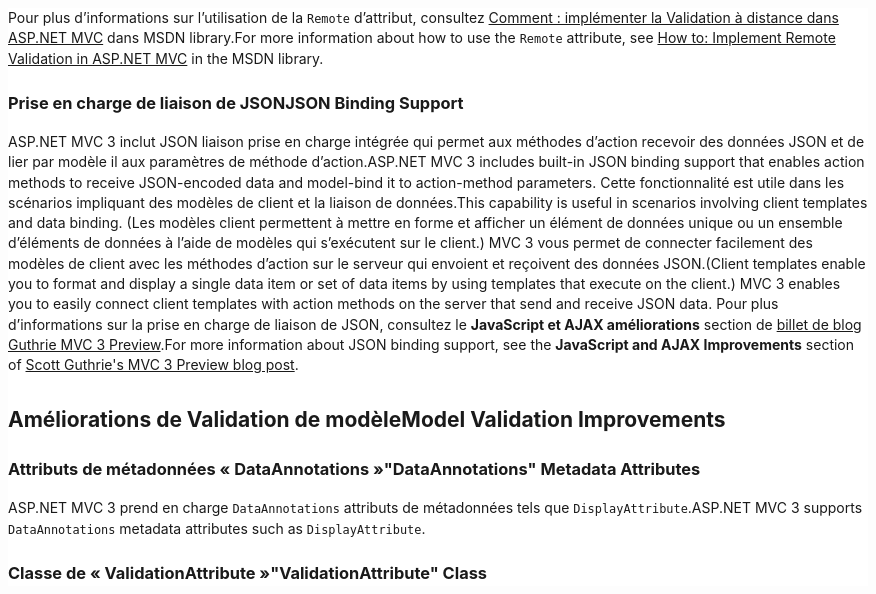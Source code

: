 <span data-ttu-id="db2d4-258">Pour plus d’informations sur l’utilisation de la `Remote` d’attribut, consultez [Comment : implémenter la Validation à distance dans ASP.NET MVC](https://msdn.microsoft.com/library/gg508808(VS.98).aspx) dans MSDN library.</span><span class="sxs-lookup"><span data-stu-id="db2d4-258">For more information about how to use the `Remote` attribute, see [How to: Implement Remote Validation in ASP.NET MVC](https://msdn.microsoft.com/library/gg508808(VS.98).aspx) in the MSDN library.</span></span>

### <a name="json-binding-support"></a><span data-ttu-id="db2d4-259">Prise en charge de liaison de JSON</span><span class="sxs-lookup"><span data-stu-id="db2d4-259">JSON Binding Support</span></span>

<span data-ttu-id="db2d4-260">ASP.NET MVC 3 inclut JSON liaison prise en charge intégrée qui permet aux méthodes d’action recevoir des données JSON et de lier par modèle il aux paramètres de méthode d’action.</span><span class="sxs-lookup"><span data-stu-id="db2d4-260">ASP.NET MVC 3 includes built-in JSON binding support that enables action methods to receive JSON-encoded data and model-bind it to action-method parameters.</span></span> <span data-ttu-id="db2d4-261">Cette fonctionnalité est utile dans les scénarios impliquant des modèles de client et la liaison de données.</span><span class="sxs-lookup"><span data-stu-id="db2d4-261">This capability is useful in scenarios involving client templates and data binding.</span></span> <span data-ttu-id="db2d4-262">(Les modèles client permettent à mettre en forme et afficher un élément de données unique ou un ensemble d’éléments de données à l’aide de modèles qui s’exécutent sur le client.) MVC 3 vous permet de connecter facilement des modèles de client avec les méthodes d’action sur le serveur qui envoient et reçoivent des données JSON.</span><span class="sxs-lookup"><span data-stu-id="db2d4-262">(Client templates enable you to format and display a single data item or set of data items by using templates that execute on the client.) MVC 3 enables you to easily connect client templates with action methods on the server that send and receive JSON data.</span></span> <span data-ttu-id="db2d4-263">Pour plus d’informations sur la prise en charge de liaison de JSON, consultez le **JavaScript et AJAX améliorations** section de [billet de blog Guthrie MVC 3 Preview](https://weblogs.asp.net/scottgu/archive/2010/07/27/introducing-asp-net-mvc-3-preview-1.aspx).</span><span class="sxs-lookup"><span data-stu-id="db2d4-263">For more information about JSON binding support, see the **JavaScript and AJAX Improvements** section of [Scott Guthrie's MVC 3 Preview blog post](https://weblogs.asp.net/scottgu/archive/2010/07/27/introducing-asp-net-mvc-3-preview-1.aspx).</span></span>

<a id="BM_Model_Validation_Improvements"></a>

## <a name="model-validation-improvements"></a><span data-ttu-id="db2d4-264">Améliorations de Validation de modèle</span><span class="sxs-lookup"><span data-stu-id="db2d4-264">Model Validation Improvements</span></span>

### <a name="dataannotations-metadata-attributes"></a><span data-ttu-id="db2d4-265">Attributs de métadonnées « DataAnnotations »</span><span class="sxs-lookup"><span data-stu-id="db2d4-265">"DataAnnotations" Metadata Attributes</span></span>

<span data-ttu-id="db2d4-266">ASP.NET MVC 3 prend en charge `DataAnnotations` attributs de métadonnées tels que `DisplayAttribute`.</span><span class="sxs-lookup"><span data-stu-id="db2d4-266">ASP.NET MVC 3 supports `DataAnnotations` metadata attributes such as `DisplayAttribute`.</span></span>

### <a name="validationattribute-class"></a><span data-ttu-id="db2d4-267">Classe de « ValidationAttribute »</span><span class="sxs-lookup"><span data-stu-id="db2d4-267">"ValidationAttribute" Class</span></span>
